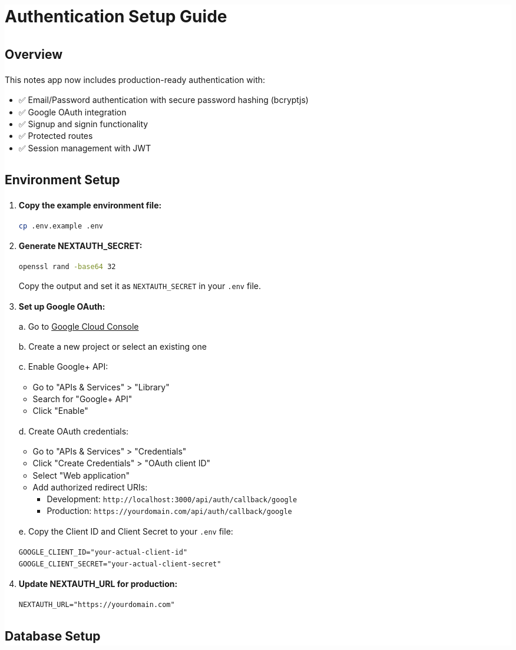 # Authentication Setup Guide

## Overview
This notes app now includes production-ready authentication with:
- ✅ Email/Password authentication with secure password hashing (bcryptjs)
- ✅ Google OAuth integration
- ✅ Signup and signin functionality
- ✅ Protected routes
- ✅ Session management with JWT

## Environment Setup

1. **Copy the example environment file:**
   ```bash
   cp .env.example .env
   ```

2. **Generate NEXTAUTH_SECRET:**
   ```bash
   openssl rand -base64 32
   ```
   Copy the output and set it as `NEXTAUTH_SECRET` in your `.env` file.

3. **Set up Google OAuth:**
   
   a. Go to [Google Cloud Console](https://console.cloud.google.com/)
   
   b. Create a new project or select an existing one
   
   c. Enable Google+ API:
      - Go to "APIs & Services" > "Library"
      - Search for "Google+ API"
      - Click "Enable"
   
   d. Create OAuth credentials:
      - Go to "APIs & Services" > "Credentials"
      - Click "Create Credentials" > "OAuth client ID"
      - Select "Web application"
      - Add authorized redirect URIs:
        - Development: `http://localhost:3000/api/auth/callback/google`
        - Production: `https://yourdomain.com/api/auth/callback/google`
   
   e. Copy the Client ID and Client Secret to your `.env` file:
      ```
      GOOGLE_CLIENT_ID="your-actual-client-id"
      GOOGLE_CLIENT_SECRET="your-actual-client-secret"
      ```

4. **Update NEXTAUTH_URL for production:**
   ```
   NEXTAUTH_URL="https://yourdomain.com"
   ```

## Database Setup
